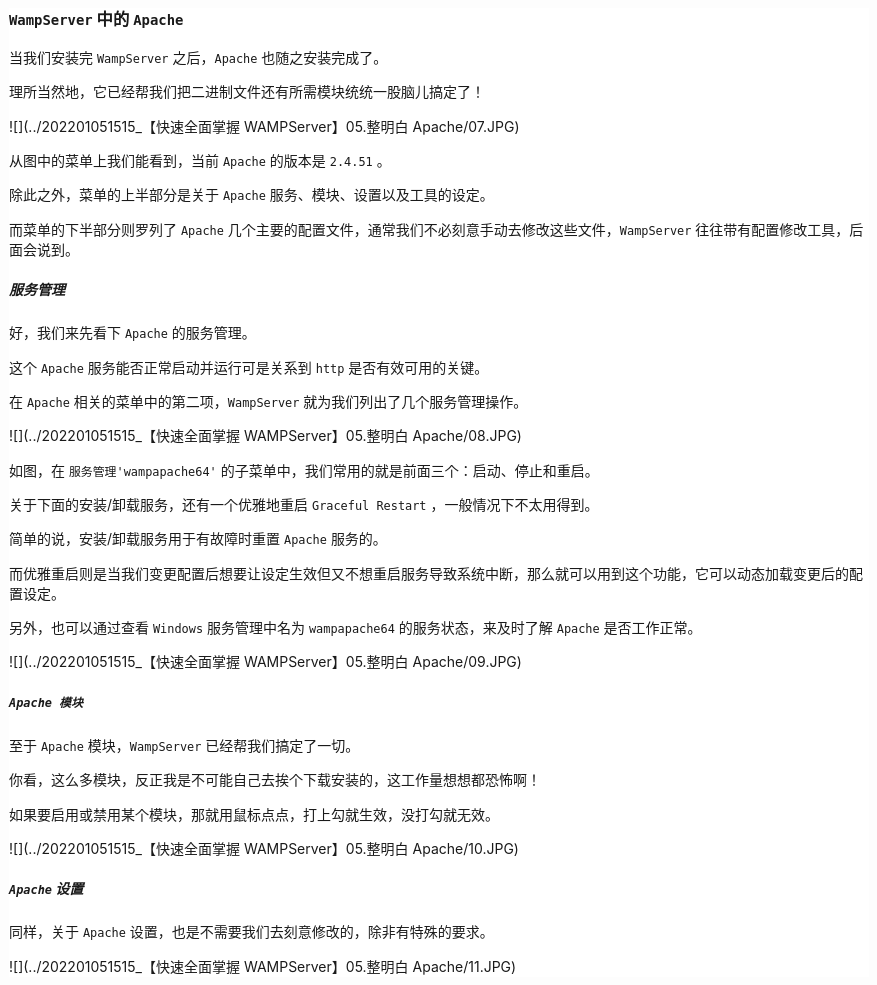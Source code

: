 

### `WampServer` 中的 `Apache`

当我们安装完 `WampServer` 之后，`Apache` 也随之安装完成了。

理所当然地，它已经帮我们把二进制文件还有所需模块统统一股脑儿搞定了！

![](../202201051515_【快速全面掌握 WAMPServer】05.整明白 Apache/07.JPG)



从图中的菜单上我们能看到，当前 `Apache` 的版本是 `2.4.51` 。

除此之外，菜单的上半部分是关于 `Apache` 服务、模块、设置以及工具的设定。

而菜单的下半部分则罗列了 `Apache` 几个主要的配置文件，通常我们不必刻意手动去修改这些文件，`WampServer` 往往带有配置修改工具，后面会说到。



##### 服务管理

好，我们来先看下 `Apache` 的服务管理。

这个 `Apache` 服务能否正常启动并运行可是关系到 `http` 是否有效可用的关键。

在 `Apache` 相关的菜单中的第二项，`WampServer` 就为我们列出了几个服务管理操作。

![](../202201051515_【快速全面掌握 WAMPServer】05.整明白 Apache/08.JPG)



如图，在 `服务管理'wampapache64'` 的子菜单中，我们常用的就是前面三个：启动、停止和重启。

关于下面的安装/卸载服务，还有一个优雅地重启 `Graceful Restart` ，一般情况下不太用得到。

简单的说，安装/卸载服务用于有故障时重置 `Apache` 服务的。

而优雅重启则是当我们变更配置后想要让设定生效但又不想重启服务导致系统中断，那么就可以用到这个功能，它可以动态加载变更后的配置设定。

另外，也可以通过查看 `Windows` 服务管理中名为 `wampapache64` 的服务状态，来及时了解 `Apache` 是否工作正常。

![](../202201051515_【快速全面掌握 WAMPServer】05.整明白 Apache/09.JPG)



##### `Apache 模块`

至于 `Apache` 模块，`WampServer` 已经帮我们搞定了一切。

你看，这么多模块，反正我是不可能自己去挨个下载安装的，这工作量想想都恐怖啊！

如果要启用或禁用某个模块，那就用鼠标点点，打上勾就生效，没打勾就无效。

![](../202201051515_【快速全面掌握 WAMPServer】05.整明白 Apache/10.JPG)



##### `Apache` 设置

同样，关于 `Apache` 设置，也是不需要我们去刻意修改的，除非有特殊的要求。

![](../202201051515_【快速全面掌握 WAMPServer】05.整明白 Apache/11.JPG)
